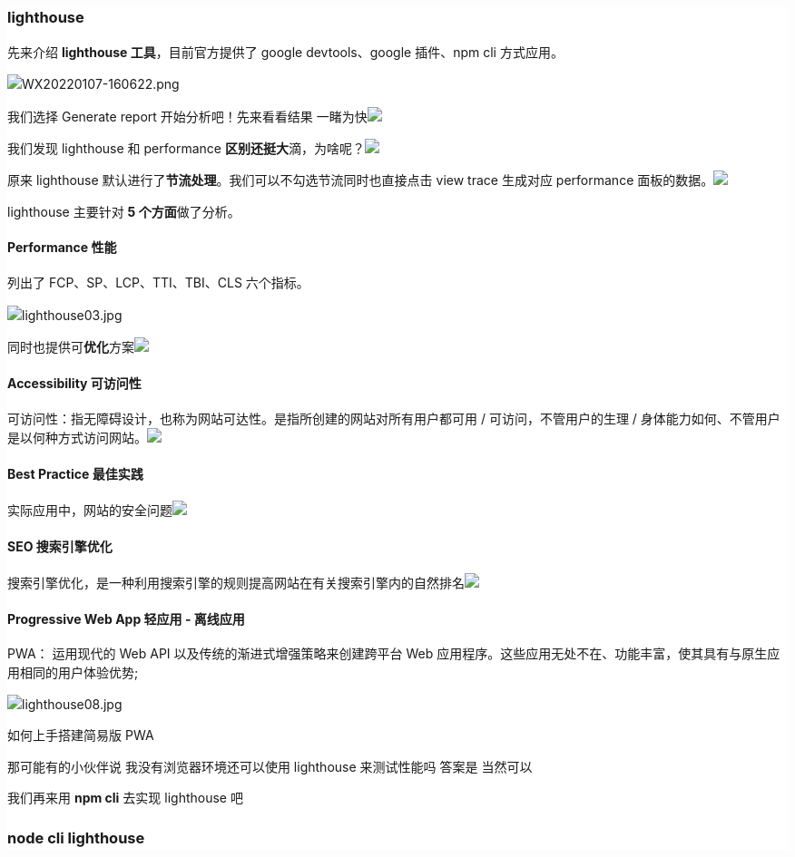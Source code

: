 ### lighthouse

先来介绍 **lighthouse 工具**，目前官方提供了 google devtools、google 插件、npm cli 方式应用。

![](https://mmbiz.qpic.cn/mmbiz_png/Irb3OHdqziaHX47o81oblChwRaZC0QQpZ7g9ZJ5X77T2CbNeeClA9iaibrl8t4MB3e084sZSgKPNOaBic3PM20kMLg/640?wx_fmt=png)WX20220107-160622.png

我们选择 Generate report 开始分析吧！先来看看结果 一睹为快![](https://mmbiz.qpic.cn/mmbiz_png/Irb3OHdqziaHX47o81oblChwRaZC0QQpZwjpumAITD0mQAIj0UnjFpUtw1icHSjQp9x1AVdSB1YPE1A5bcibh2mwg/640?wx_fmt=png)

我们发现 lighthouse 和 performance **区别还挺大**滴，为啥呢？![](https://mmbiz.qpic.cn/mmbiz_png/Irb3OHdqziaHX47o81oblChwRaZC0QQpZVicX7Rvc5DG8iaIchb0iaqSzqiayy3xBj4Lfs9icEn1QejHGQr7aX0rKK7A/640?wx_fmt=png)

原来 lighthouse 默认进行了**节流处理**。我们可以不勾选节流同时也直接点击 view trace 生成对应 performance 面板的数据。![](https://mmbiz.qpic.cn/mmbiz_png/Irb3OHdqziaHX47o81oblChwRaZC0QQpZFFlrJAn9EY4tpPXD8HwglMLD8j3zibmlF5wf94kXg6TLZlMribcWjDkQ/640?wx_fmt=png)

lighthouse 主要针对 **5 个方面**做了分析。

#### Performance 性能

列出了 FCP、SP、LCP、TTI、TBI、CLS 六个指标。

![](https://mmbiz.qpic.cn/mmbiz_jpg/Irb3OHdqziaHX47o81oblChwRaZC0QQpZAtJPVDiaS9PiaCvIHw0vhQACP4DIwOzIKZ5U0fickibpQMJcOAsqDxTFkQ/640?wx_fmt=jpeg)lighthouse03.jpg

同时也提供可**优化**方案![](https://mmbiz.qpic.cn/mmbiz_jpg/Irb3OHdqziaHX47o81oblChwRaZC0QQpZsnWFpBKibibsQOvUvtjxofKtH8tJfs0vLJz4Rkxm3ylOwaC5JDRswREg/640?wx_fmt=jpeg)

#### Accessibility 可访问性

可访问性：指无障碍设计，也称为网站可达性。是指所创建的网站对所有用户都可用 / 可访问，不管用户的生理 / 身体能力如何、不管用户是以何种方式访问网站。![](https://mmbiz.qpic.cn/mmbiz_jpg/Irb3OHdqziaHX47o81oblChwRaZC0QQpZ2UOKjWib5AxleuibYqHmKOttIrpzXia5RUsKqjwanoJD4DfqZrc4EYcFQ/640?wx_fmt=jpeg)

#### Best Practice 最佳实践

实际应用中，网站的安全问题![](https://mmbiz.qpic.cn/mmbiz_jpg/Irb3OHdqziaHX47o81oblChwRaZC0QQpZfErtfGKLia21Vjd1wUj4N5vGjreO6VEDK9dLYic2AmHro6nZJUElcoHA/640?wx_fmt=jpeg)

#### SEO 搜索引擎优化

搜索引擎优化，是一种利用搜索引擎的规则提高网站在有关搜索引擎内的自然排名![](https://mmbiz.qpic.cn/mmbiz_jpg/Irb3OHdqziaHX47o81oblChwRaZC0QQpZ0HIOhRVsyhRsvVl18iaEuxm4icHTlzWFV0ewd9Qw1P7p7KfLCG2AlQ3Q/640?wx_fmt=jpeg)

#### Progressive Web App 轻应用 - 离线应用

PWA： 运用现代的 Web API 以及传统的渐进式增强策略来创建跨平台 Web 应用程序。这些应用无处不在、功能丰富，使其具有与原生应用相同的用户体验优势;

![](https://mmbiz.qpic.cn/mmbiz_jpg/Irb3OHdqziaHX47o81oblChwRaZC0QQpZ9IYBKllFZx3olzqA97SjxX8DBaLhyObpyFTgkPNj9J98T9mA7PCtsQ/640?wx_fmt=jpeg)lighthouse08.jpg

如何上手搭建简易版 PWA

那可能有的小伙伴说 我没有浏览器环境还可以使用 lighthouse 来测试性能吗 答案是 当然可以

我们再来用 **npm cli** 去实现 lighthouse 吧

### node cli lighthouse
